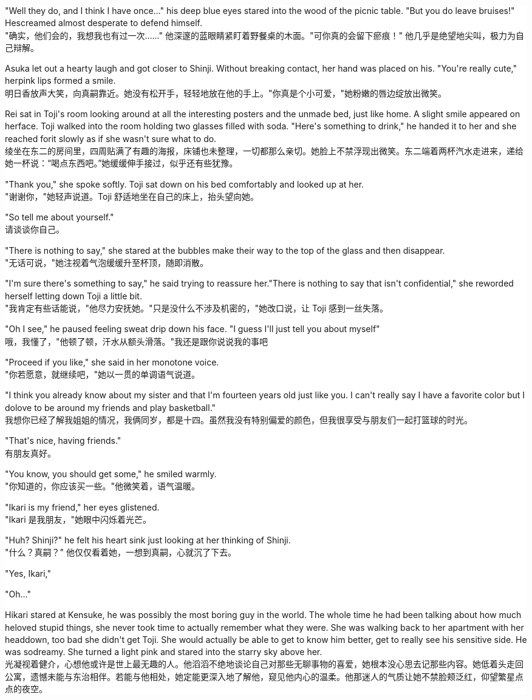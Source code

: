 "Well they do, and I think I have once…" his deep blue eyes stared into the wood of the picnic table. "But you do leave bruises!" Hescreamed almost desperate to defend himself.  
"确实，他们会的，我想我也有过一次……" 他深邃的蓝眼睛紧盯着野餐桌的木面。"可你真的会留下瘀痕！" 他几乎是绝望地尖叫，极力为自己辩解。

Asuka let out a hearty laugh and got closer to Shinji. Without breaking contact, her hand was placed on his. "You're really cute," herpink lips formed a smile.  
明日香放声大笑，向真嗣靠近。她没有松开手，轻轻地放在他的手上。"你真是个小可爱，"她粉嫩的唇边绽放出微笑。

Rei sat in Toji's room looking around at all the interesting posters and the unmade bed, just like home. A slight smile appeared on herface. Toji walked into the room holding two glasses filled with soda. "Here's something to drink," he handed it to her and she reached forit slowly as if she wasn't sure what to do.  
绫坐在东二的房间里，四周贴满了有趣的海报，床铺也未整理，一切都那么亲切。她脸上不禁浮现出微笑。东二端着两杯汽水走进来，递给她一杯说：“喝点东西吧。”她缓缓伸手接过，似乎还有些犹豫。

"Thank you," she spoke softly. Toji sat down on his bed comfortably and looked up at her.  
"谢谢你，"她轻声说道。Toji 舒适地坐在自己的床上，抬头望向她。

"So tell me about yourself."  
请谈谈你自己。

"There is nothing to say," she stared at the bubbles make their way to the top of the glass and then disappear.  
"无话可说，"她注视着气泡缓缓升至杯顶，随即消散。

"I'm sure there's something to say," he said trying to reassure her."There is nothing to say that isn't confidential," she reworded herself letting down Toji a little bit.  
"我肯定有些话能说，"他尽力安抚她。"只是没什么不涉及机密的，"她改口说，让 Toji 感到一丝失落。

"Oh I see," he paused feeling sweat drip down his face. "I guess I'll just tell you about myself"  
哦，我懂了，"他顿了顿，汗水从额头滑落。"我还是跟你说说我的事吧

"Proceed if you like," she said in her monotone voice.  
"你若愿意，就继续吧，"她以一贯的单调语气说道。

"I think you already know about my sister and that I'm fourteen years old just like you. I can't really say I have a favorite color but I dolove to be around my friends and play basketball."  
我想你已经了解我姐姐的情况，我俩同岁，都是十四。虽然我没有特别偏爱的颜色，但我很享受与朋友们一起打篮球的时光。

"That's nice, having friends."  
有朋友真好。

"You know, you should get some," he smiled warmly.  
"你知道的，你应该买一些。"他微笑着，语气温暖。

"Ikari is my friend," her eyes glistened.  
"Ikari 是我朋友，"她眼中闪烁着光芒。

"Huh? Shinji?" he felt his heart sink just looking at her thinking of Shinji.  
"什么？真嗣？" 他仅仅看着她，一想到真嗣，心就沉了下去。

"Yes, Ikari,"

"Oh…"

Hikari stared at Kensuke, he was possibly the most boring guy in the world. The whole time he had been talking about how much heloved stupid things, she never took time to actually remember what they were. She was walking back to her apartment with her headdown, too bad she didn't get Toji. She would actually be able to get to know him better, get to really see his sensitive side. He was sodreamy. She turned a light pink and stared into the starry sky above her.  
光凝视着健介，心想他或许是世上最无趣的人。他滔滔不绝地谈论自己对那些无聊事物的喜爱，她根本没心思去记那些内容。她低着头走回公寓，遗憾未能与东治相伴。若能与他相处，她定能更深入地了解他，窥见他内心的温柔。他那迷人的气质让她不禁脸颊泛红，仰望繁星点点的夜空。
